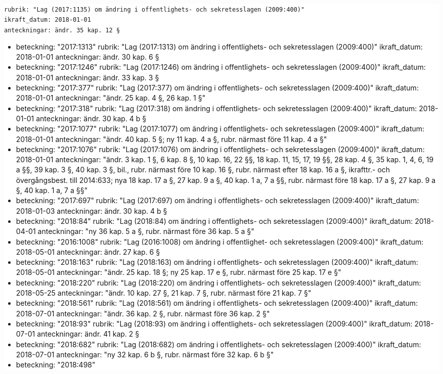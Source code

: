    rubrik: "Lag (2017:1135) om ändring i offentlighets- och sekretesslagen (2009:400)"
    ikraft_datum: 2018-01-01
    anteckningar: ändr. 35 kap. 12 §
  - beteckning: "2017:1313"
    rubrik: "Lag (2017:1313) om ändring i offentlighets- och sekretesslagen (2009:400)"
    ikraft_datum: 2018-01-01
    anteckningar: ändr. 30 kap. 6 §
  - beteckning: "2017:1246"
    rubrik: "Lag (2017:1246) om ändring i offentlighets- och sekretesslagen (2009:400)"
    ikraft_datum: 2018-01-01
    anteckningar: ändr. 33 kap. 3 §
  - beteckning: "2017:377"
    rubrik: "Lag (2017:377) om ändring i offentlighets- och sekretesslagen (2009:400)"
    ikraft_datum: 2018-01-01
    anteckningar: "ändr. 25 kap. 4 §, 26 kap. 1 §"
  - beteckning: "2017:318"
    rubrik: "Lag (2017:318) om ändring i offentlighets- och sekretesslagen (2009:400)"
    ikraft_datum: 2018-01-01
    anteckningar: ändr. 30 kap. 4 b §
  - beteckning: "2017:1077"
    rubrik: "Lag (2017:1077) om ändring i offentlighets- och sekretesslagen (2009:400)"
    ikraft_datum: 2018-01-01
    anteckningar: "ändr. 40 kap. 5 §; ny 11 kap. 4 a §, rubr. närmast före 11 kap. 4 a §"
  - beteckning: "2017:1076"
    rubrik: "Lag (2017:1076) om ändring i offentlighets- och sekretesslagen (2009:400)"
    ikraft_datum: 2018-01-01
    anteckningar: "ändr. 3 kap. 1 §, 6 kap. 8 §, 10 kap. 16, 22 §§, 18 kap. 11, 15, 17, 19 §§, 28 kap. 4 §, 35 kap. 1, 4, 6, 19 a §§, 39 kap. 3 §, 40 kap. 3 §, bil., rubr. närmast före 10 kap. 16 §, rubr. närmast efter 18 kap. 16 a §, ikrafttr.- och övergångsbest. till 2014:633; nya 18 kap. 17 a §, 27 kap. 9 a §, 40 kap. 1 a, 7 a §§, rubr. närmast före 18 kap. 17 a §, 27 kap. 9 a §, 40 kap. 1 a, 7 a §§"
  - beteckning: "2017:697"
    rubrik: "Lag (2017:697) om ändring i offentlighets- och sekretesslagen (2009:400)"
    ikraft_datum: 2018-01-03
    anteckningar: ändr. 30 kap. 4 b §
  - beteckning: "2018:84"
    rubrik: "Lag (2018:84) om ändring i offentlighets- och sekretesslagen (2009:400)"
    ikraft_datum: 2018-04-01
    anteckningar: "ny 36 kap. 5 a §, rubr. närmast före 36 kap. 5 a §"
  - beteckning: "2016:1008"
    rubrik: "Lag (2016:1008) om ändring i offentlighet- och sekretesslagen (2009:400)"
    ikraft_datum: 2018-05-01
    anteckningar: ändr. 27 kap. 6 §
  - beteckning: "2018:163"
    rubrik: "Lag (2018:163) om ändring i offentlighets- och sekretesslagen (2009:400)"
    ikraft_datum: 2018-05-01
    anteckningar: "ändr. 25 kap. 18 §; ny 25 kap. 17 e §, rubr. närmast före 25 kap. 17 e §"
  - beteckning: "2018:220"
    rubrik: "Lag (2018:220) om ändring i offentlighets- och sekretesslagen (2009:400)"
    ikraft_datum: 2018-05-25
    anteckningar: "ändr. 10 kap. 27 §, 21 kap. 7 §, rubr. närmast före 21 kap. 7 §"
  - beteckning: "2018:561"
    rubrik: "Lag (2018:561) om ändring i offentlighets- och sekretesslagen (2009:400)"
    ikraft_datum: 2018-07-01
    anteckningar: "ändr. 36 kap. 2 §, rubr. närmast före 36 kap. 2 §"
  - beteckning: "2018:93"
    rubrik: "Lag (2018:93) om ändring i offentlighets- och sekretesslagen (2009:400)"
    ikraft_datum: 2018-07-01
    anteckningar: ändr. 41 kap. 2 §
  - beteckning: "2018:682"
    rubrik: "Lag (2018:682) om ändring i offentlighets- och sekretesslagen (2009:400)"
    ikraft_datum: 2018-07-01
    anteckningar: "ny 32 kap. 6 b §, rubr. närmast före 32 kap. 6 b §"
  - beteckning: "2018:498"